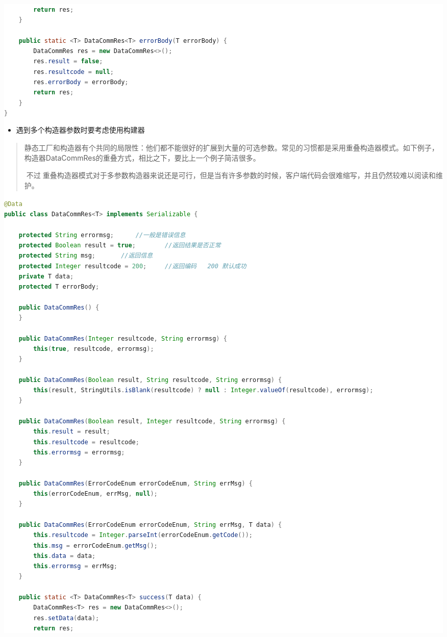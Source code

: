   ```java
          return res;
      }
  
      public static <T> DataCommRes<T> errorBody(T errorBody) {
          DataCommRes res = new DataCommRes<>();
          res.result = false;
          res.resultcode = null;
          res.errorBody = errorBody;
          return res;
      }
  }
  
  ```

-  遇到多个构造器参数时要考虑使用构建器 

  > ​	静态工厂和构造器有个共同的局限性：他们都不能很好的扩展到大量的可选参数。常见的习惯都是采用重叠构造器模式。如下例子，构造器DataCommRes的重叠方式，相比之下，要比上一个例子简洁很多。
  >
  > ​	不过 重叠构造器模式对于多参数构造器来说还是可行，但是当有许多参数的时候，客户端代码会很难缩写，并且仍然较难以阅读和维护。

  ```java
  @Data
  public class DataCommRes<T> implements Serializable {
  
      protected String errormsg;      //一般是错误信息
      protected Boolean result = true;        //返回结果是否正常
      protected String msg;       //返回信息
      protected Integer resultcode = 200;     //返回编码   200 默认成功
      private T data;
      protected T errorBody;
  
      public DataCommRes() {
      }
  
      public DataCommRes(Integer resultcode, String errormsg) {
          this(true, resultcode, errormsg);
      }
      
      public DataCommRes(Boolean result, String resultcode, String errormsg) {
          this(result, StringUtils.isBlank(resultcode) ? null : Integer.valueOf(resultcode), errormsg);
      }
  
      public DataCommRes(Boolean result, Integer resultcode, String errormsg) {
          this.result = result;
          this.resultcode = resultcode;
          this.errormsg = errormsg;
      }
      
      public DataCommRes(ErrorCodeEnum errorCodeEnum, String errMsg) {
          this(errorCodeEnum, errMsg, null);
      }
      
      public DataCommRes(ErrorCodeEnum errorCodeEnum, String errMsg, T data) {
          this.resultcode = Integer.parseInt(errorCodeEnum.getCode());
          this.msg = errorCodeEnum.getMsg();
          this.data = data;
          this.errormsg = errMsg;
      }
  
      public static <T> DataCommRes<T> success(T data) {
          DataCommRes<T> res = new DataCommRes<>();
          res.setData(data);
          return res;
  ```